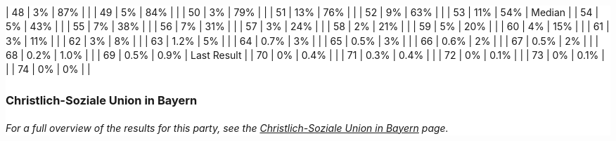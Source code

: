| 48 | 3% | 87% |  |
| 49 | 5% | 84% |  |
| 50 | 3% | 79% |  |
| 51 | 13% | 76% |  |
| 52 | 9% | 63% |  |
| 53 | 11% | 54% | Median |
| 54 | 5% | 43% |  |
| 55 | 7% | 38% |  |
| 56 | 7% | 31% |  |
| 57 | 3% | 24% |  |
| 58 | 2% | 21% |  |
| 59 | 5% | 20% |  |
| 60 | 4% | 15% |  |
| 61 | 3% | 11% |  |
| 62 | 3% | 8% |  |
| 63 | 1.2% | 5% |  |
| 64 | 0.7% | 3% |  |
| 65 | 0.5% | 3% |  |
| 66 | 0.6% | 2% |  |
| 67 | 0.5% | 2% |  |
| 68 | 0.2% | 1.0% |  |
| 69 | 0.5% | 0.9% | Last Result |
| 70 | 0% | 0.4% |  |
| 71 | 0.3% | 0.4% |  |
| 72 | 0% | 0.1% |  |
| 73 | 0% | 0.1% |  |
| 74 | 0% | 0% |  |

### Christlich-Soziale Union in Bayern

*For a full overview of the results for this party, see the [Christlich-Soziale Union in Bayern](party-christlich-sozialeunioninbayern.html) page.*
